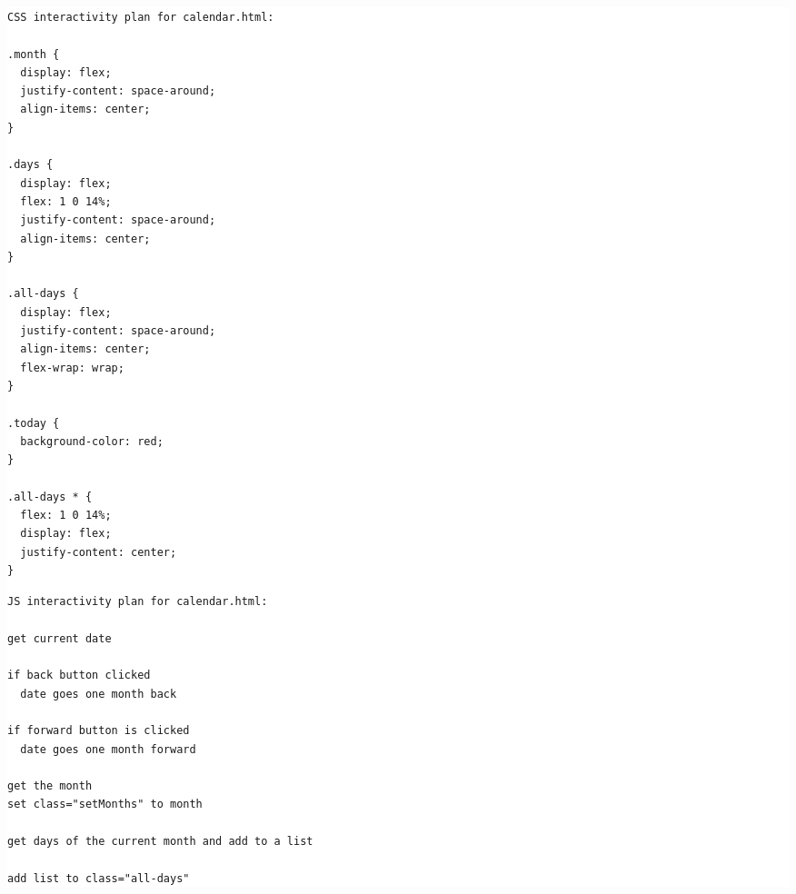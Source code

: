 ```
CSS interactivity plan for calendar.html:

.month {
  display: flex;
  justify-content: space-around;
  align-items: center;
}

.days {
  display: flex;
  flex: 1 0 14%;
  justify-content: space-around;
  align-items: center;
}

.all-days {
  display: flex;
  justify-content: space-around;
  align-items: center;
  flex-wrap: wrap;
}

.today {
  background-color: red;
}

.all-days * {
  flex: 1 0 14%;
  display: flex;
  justify-content: center;
}

```
```
JS interactivity plan for calendar.html:

get current date

if back button clicked
  date goes one month back

if forward button is clicked
  date goes one month forward

get the month
set class="setMonths" to month

get days of the current month and add to a list

add list to class="all-days"
```
